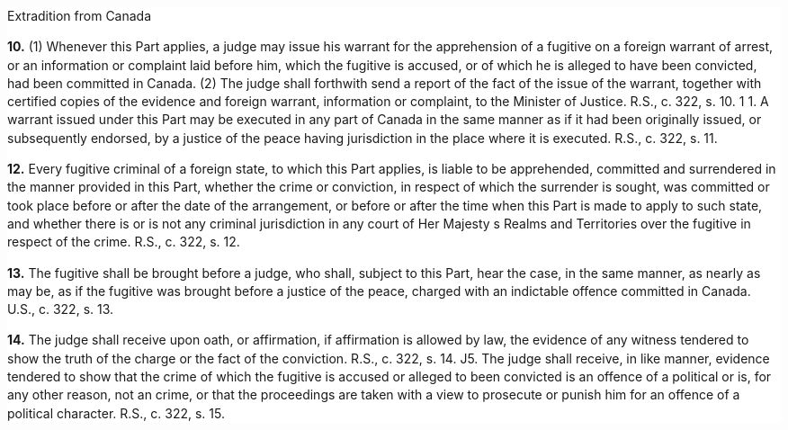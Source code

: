Extradition from Canada

**10.** (1) Whenever this Part applies, a judge
may issue his warrant for the apprehension of
a fugitive on a foreign warrant of arrest, or
an information or complaint laid before him,
which the fugitive is accused, or of which he
is alleged to have been convicted, had been
committed in Canada.
(2) The judge shall forthwith send a report
of the fact of the issue of the warrant, together
with certified copies of the evidence and
foreign warrant, information or complaint, to
the Minister of Justice. R.S., c. 322, s. 10.
1 1. A warrant issued under this Part may
be executed in any part of Canada in the
same manner as if it had been originally
issued, or subsequently endorsed, by a justice
of the peace having jurisdiction in the place
where it is executed. R.S., c. 322, s. 11.

**12.** Every fugitive criminal of a foreign
state, to which this Part applies, is liable to
be apprehended, committed and surrendered
in the manner provided in this Part, whether
the crime or conviction, in respect of which
the surrender is sought, was committed or
took place before or after the date of the
arrangement, or before or after the time when
this Part is made to apply to such state, and
whether there is or is not any criminal
jurisdiction in any court of Her Majesty s
Realms and Territories over the fugitive in
respect of the crime. R.S., c. 322, s. 12.

**13.** The fugitive shall be brought before a
judge, who shall, subject to this Part, hear the
case, in the same manner, as nearly as may
be, as if the fugitive was brought before a
justice of the peace, charged with an indictable
offence committed in Canada. U.S., c. 322,
s. 13.

**14.** The judge shall receive upon oath, or
affirmation, if affirmation is allowed by law,
the evidence of any witness tendered to show
the truth of the charge or the fact of the
conviction. R.S., c. 322, s. 14.
J5. The judge shall receive, in like manner,
evidence tendered to show that the crime
of which the fugitive is accused or alleged to
been convicted is an offence of a political
or is, for any other reason, not an
crime, or that the proceedings are
taken with a view to prosecute or punish
him for an offence of a political character.
R.S., c. 322, s. 15.
